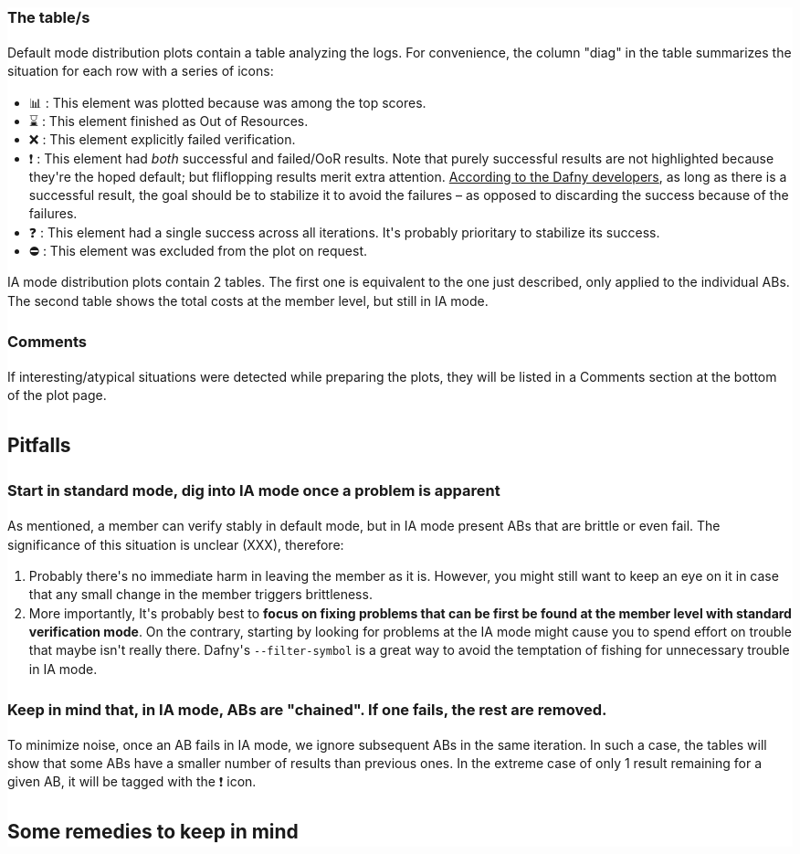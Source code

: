 
### The table/s

Default mode distribution plots contain a table analyzing the logs. For convenience, the column "diag" in the table summarizes the situation for each row with a series of icons:
* 📊 : This element was plotted because was among the top scores.
* ⌛️ : This element finished as Out of Resources.
* ❌ : This element explicitly failed verification.
* ❗️ : This element had *both* successful and failed/OoR results. Note that purely successful results are not highlighted because they're the hoped default; but fliflopping results merit extra attention. [According to the Dafny developers](https://github.com/dafny-lang/dafny/issues/5615#issuecomment-2223290919), as long as there is a successful result, the goal should be to stabilize it to avoid the failures – as opposed to discarding the success because of the failures.
* ❓ : This element had a single success across all iterations. It's probably prioritary to stabilize its success.
* ⛔️ : This element was excluded from the plot on request.

IA mode distribution plots contain 2 tables. The first one is equivalent to the one just described, only applied to the individual ABs. The second table shows the total costs at the member level, but still in IA mode.


### Comments

If interesting/atypical situations were detected while preparing the plots, they will be listed in a Comments section at the bottom of the plot page.


## Pitfalls

### Start in standard mode, dig into IA mode once a problem is apparent

As mentioned, a member can verify stably in default mode, but in IA mode present ABs that are brittle or even fail. The significance of this situation is unclear (XXX), therefore:
1. Probably there's no immediate harm in leaving the member as it is. However, you might still want to keep an eye on it in case that any small change in the member triggers brittleness.
2. More importantly, It's probably best to **focus on fixing problems that can be first be found at the member level with standard verification mode**. On the contrary, starting by looking for problems at the IA mode might cause you to spend effort on trouble that maybe isn't really there. Dafny's `--filter-symbol` is a great way to avoid the temptation of fishing for unnecessary trouble in IA mode.

### Keep in mind that, in IA mode, ABs are "chained". If one fails, the rest are removed.

To minimize noise, once an AB fails in IA mode, we ignore subsequent ABs in the same iteration. In such a case, the tables will show that some ABs have a smaller number of results than previous ones. In the extreme case of only 1 result remaining for a given AB, it will be tagged with the ❗️ icon.

## Some remedies to keep in mind
